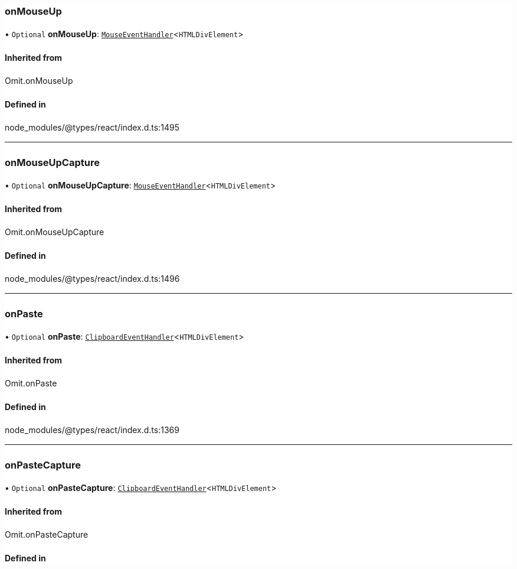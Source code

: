 ### onMouseUp

• `Optional` **onMouseUp**: [`MouseEventHandler`](../modules/components_Container._internal_.md#mouseeventhandler)<`HTMLDivElement`\>

#### Inherited from

Omit.onMouseUp

#### Defined in

node_modules/@types/react/index.d.ts:1495

___

### onMouseUpCapture

• `Optional` **onMouseUpCapture**: [`MouseEventHandler`](../modules/components_Container._internal_.md#mouseeventhandler)<`HTMLDivElement`\>

#### Inherited from

Omit.onMouseUpCapture

#### Defined in

node_modules/@types/react/index.d.ts:1496

___

### onPaste

• `Optional` **onPaste**: [`ClipboardEventHandler`](../modules/components_Container._internal_.md#clipboardeventhandler)<`HTMLDivElement`\>

#### Inherited from

Omit.onPaste

#### Defined in

node_modules/@types/react/index.d.ts:1369

___

### onPasteCapture

• `Optional` **onPasteCapture**: [`ClipboardEventHandler`](../modules/components_Container._internal_.md#clipboardeventhandler)<`HTMLDivElement`\>

#### Inherited from

Omit.onPasteCapture

#### Defined in
